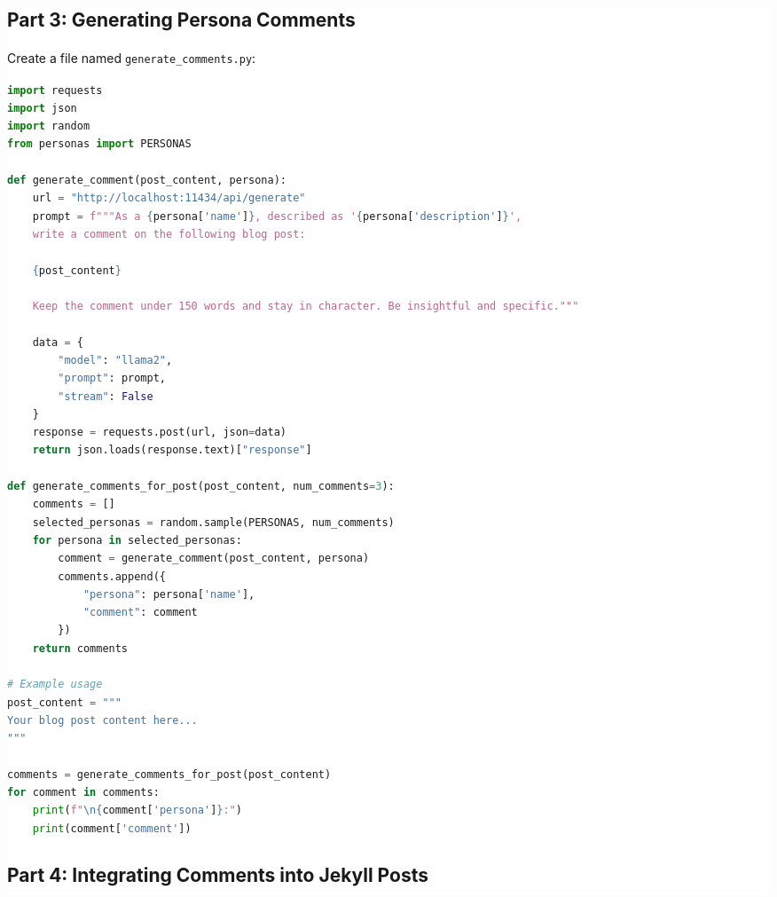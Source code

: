 ## Part 3: Generating Persona Comments

Create a file named `generate_comments.py`:

```python
import requests
import json
import random
from personas import PERSONAS

def generate_comment(post_content, persona):
    url = "http://localhost:11434/api/generate"
    prompt = f"""As a {persona['name']}, described as '{persona['description']}', 
    write a comment on the following blog post:

    {post_content}

    Keep the comment under 150 words and stay in character. Be insightful and specific."""

    data = {
        "model": "llama2",
        "prompt": prompt,
        "stream": False
    }
    response = requests.post(url, json=data)
    return json.loads(response.text)["response"]

def generate_comments_for_post(post_content, num_comments=3):
    comments = []
    selected_personas = random.sample(PERSONAS, num_comments)
    for persona in selected_personas:
        comment = generate_comment(post_content, persona)
        comments.append({
            "persona": persona['name'],
            "comment": comment
        })
    return comments

# Example usage
post_content = """
Your blog post content here...
"""

comments = generate_comments_for_post(post_content)
for comment in comments:
    print(f"\n{comment['persona']}:")
    print(comment['comment'])
```

## Part 4: Integrating Comments into Jekyll Posts
